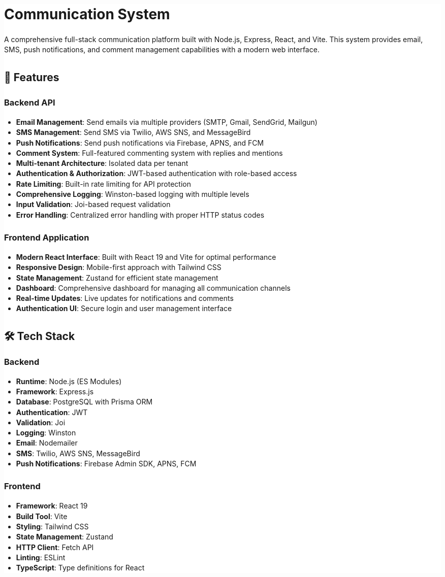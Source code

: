 # Communication System

A comprehensive full-stack communication platform built with Node.js, Express, React, and Vite. This system provides email, SMS, push notifications, and comment management capabilities with a modern web interface.

## 🚀 Features

### Backend API
- **Email Management**: Send emails via multiple providers (SMTP, Gmail, SendGrid, Mailgun)
- **SMS Management**: Send SMS via Twilio, AWS SNS, and MessageBird
- **Push Notifications**: Send push notifications via Firebase, APNS, and FCM
- **Comment System**: Full-featured commenting system with replies and mentions
- **Multi-tenant Architecture**: Isolated data per tenant
- **Authentication & Authorization**: JWT-based authentication with role-based access
- **Rate Limiting**: Built-in rate limiting for API protection
- **Comprehensive Logging**: Winston-based logging with multiple levels
- **Input Validation**: Joi-based request validation
- **Error Handling**: Centralized error handling with proper HTTP status codes

### Frontend Application
- **Modern React Interface**: Built with React 19 and Vite for optimal performance
- **Responsive Design**: Mobile-first approach with Tailwind CSS
- **State Management**: Zustand for efficient state management
- **Dashboard**: Comprehensive dashboard for managing all communication channels
- **Real-time Updates**: Live updates for notifications and comments
- **Authentication UI**: Secure login and user management interface

## 🛠 Tech Stack

### Backend
- **Runtime**: Node.js (ES Modules)
- **Framework**: Express.js
- **Database**: PostgreSQL with Prisma ORM
- **Authentication**: JWT
- **Validation**: Joi
- **Logging**: Winston
- **Email**: Nodemailer
- **SMS**: Twilio, AWS SNS, MessageBird
- **Push Notifications**: Firebase Admin SDK, APNS, FCM

### Frontend
- **Framework**: React 19
- **Build Tool**: Vite
- **Styling**: Tailwind CSS
- **State Management**: Zustand
- **HTTP Client**: Fetch API
- **Linting**: ESLint
- **TypeScript**: Type definitions for React
